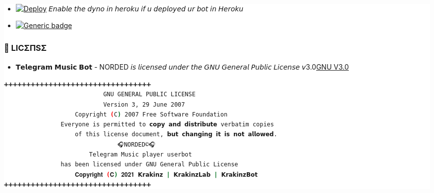 - [![Deploy](https://www.herokucdn.com/deploy/button.svg)](https://heroku.com/deploy?template=https://github.com/kenyanofficial/Norded.git) 𝘌𝘯𝘢𝘣𝘭𝘦 𝘵𝘩𝘦 𝘥𝘺𝘯𝘰 𝘪𝘯 𝘩𝘦𝘳𝘰𝘬𝘶 𝘪𝘧 𝘶 𝘥𝘦𝘱𝘭𝘰𝘺𝘦𝘥 𝘶𝘳 𝘣𝘰𝘵 𝘪𝘯 𝘏𝘦𝘳𝘰𝘬𝘶

- [![Generic badge](https://img.shields.io/badge/NORDED_SESSION-Vïå_ßð†-blue.svg)](https://t.me/NORDEDBOT)


### 📜 LICΣПSΣ    
-  𝗧𝗲𝗹𝗲𝗴𝗿𝗮𝗺 𝗠𝘂𝘀𝗶𝗰 𝗕𝗼𝘁 - NORDED 𝘪𝘴 𝘭𝘪𝘤𝘦𝘯𝘴𝘦𝘥 𝘶𝘯𝘥𝘦𝘳 𝘵𝘩𝘦 𝘎𝘕𝘜 𝘎𝘦𝘯𝘦𝘳𝘢𝘭 𝘗𝘶𝘣𝘭𝘪𝘤 𝘓𝘪𝘤𝘦𝘯𝘴𝘦 𝘷3.0[GNU V3.0](LICENSE)

```sh
➕➕➕➕➕➕➕➕➕➕➕➕➕➕➕➕➕➕➕➕➕➕➕➕➕➕➕➕➕➕➕➕➕
                            GNU GENERAL PUBLIC LICENSE 
                            Version 3, 29 June 2007
                    Copyright (C) 2007 Free Software Foundation
                Everyone is permitted to 𝗰𝗼𝗽𝘆 𝗮𝗻𝗱 𝗱𝗶𝘀𝘁𝗿𝗶𝗯𝘂𝘁𝗲 verbatim copies
                    of this license document, 𝗯𝘂𝘁 𝗰𝗵𝗮𝗻𝗴𝗶𝗻𝗴 𝗶𝘁 𝗶𝘀 𝗻𝗼𝘁 𝗮𝗹𝗹𝗼𝘄𝗲𝗱.
                                🎧NORDED©️🎧   
                        Telegram Music player userbot 
                has been licensed under GNU General Public License
                    𝐂𝐨𝐩𝐲𝐫𝐢𝐠𝐡𝐭 (𝐂) 𝟐𝟎𝟐𝟏 𝗞𝗿𝗮𝗸𝗶𝗻𝘇 | 𝗞𝗿𝗮𝗸𝗶𝗻𝘇𝗟𝗮𝗯 | 𝗞𝗿𝗮𝗸𝗶𝗻𝘇𝗕𝗼𝘁
➕➕➕➕➕➕➕➕➕➕➕➕➕➕➕➕➕➕➕➕➕➕➕➕➕➕➕➕➕➕➕➕➕     
